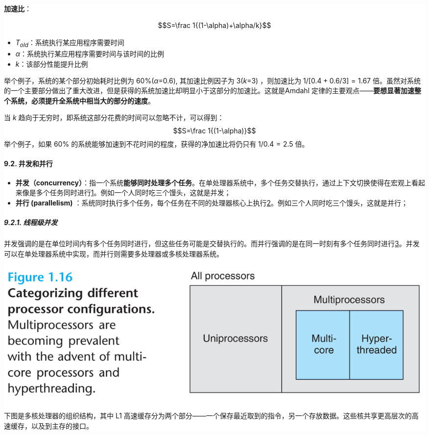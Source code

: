 **加速比**：

$$S=\frac 1{(1-\alpha)+\alpha/k}$$
- $T_{old}$：系统执行某应用程序需要时间
- $\alpha$：系统执行某应用程序需要时间与该时间的比例
- $k$：该部分性能提升比例

举个例子，系统的某个部分初始耗时比例为 60%($\alpha$=0.6), 其加速比例因子为 3($k$=3) ，则加速比为 $1/[0. 4+0. 6/3]=1.67$ 倍。虽然对系统的一个主要部分做出了重大改进，但是获得的系统加速比却明显小于这部分的加速比。这就是Amdahl 定律的主要观点——**要想显著加速整个系统，必须提升全系统中相当大的部分的速度**。

当 $k$ 趋向于无穷时，即系统这部分花费的时间可以忽略不计，可以得到：
$$S=\frac 1{(1-\alpha)}$$
举个例子，如果 60% 的系统能够加速到不花时间的程度，获得的净加速比将仍只有
$1/ 0.4=2.5$ 倍。

#### 9.2. 井发和并行

- **并发（concurrency）**：指一个系统**能够同时处理多个任务**。在单处理器系统中，多个任务交替执行，通过上下文切换使得在宏观上看起来像是多个任务同时进行[1](https://blog.csdn.net/scarificed/article/details/114645082)。例如一个人同时吃三个馒头，这就是并发；
- **并行 (parallelism)** ：系统同时执行多个任务，每个任务在不同的处理器核心上执行[2](https://blog.csdn.net/Long_xu/article/details/135730509)。例如三个人同时吃三个馒头，这就是并行；


##### 9.2.1. 线程级并发

并发强调的是在单位时间内有多个任务同时进行，但这些任务可能是交替执行的。而并行强调的是在同一时刻有多个任务同时进行[3](https://blog.csdn.net/qq_34173920/article/details/106191047)。并发可以在单处理器系统中实现，而并行则需要多处理器或多核处理器系统。

![](/images/CSAPP/Pasted%20image%2020250111120704.png)

下图是多核处理器的组织结构，其中 L1 高速缓存分为两个部分——一个保存最近取到的指令，另一个存放数据。这些核共享更高层次的高速缓存，以及到主存的接口。
